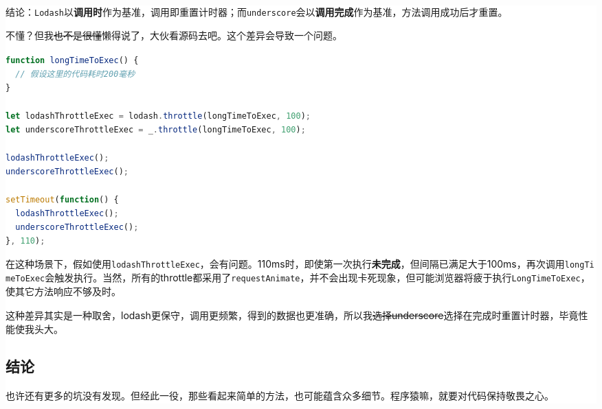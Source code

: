 结论：`Lodash`以**调用时**作为基准，调用即重置计时器；而`underscore`会以**调用完成**作为基准，方法调用成功后才重置。

不懂？但我<del>也不是很懂</del>懒得说了，大伙看源码去吧。这个差异会导致一个问题。

```js
function longTimeToExec() {
  // 假设这里的代码耗时200毫秒
}

let lodashThrottleExec = lodash.throttle(longTimeToExec, 100);
let underscoreThrottleExec = _.throttle(longTimeToExec, 100);

lodashThrottleExec();
underscoreThrottleExec();

setTimeout(function() {
  lodashThrottleExec();
  underscoreThrottleExec();
}, 110);
```

在这种场景下，假如使用`lodashThrottleExec`，会有问题。110ms时，即使第一次执行**未完成**，但间隔已满足大于100ms，再次调用`longTimeToExec`会触发执行。当然，所有的throttle都采用了`requestAnimate`，并不会出现卡死现象，但可能浏览器将疲于执行`LongTimeToExec`，使其它方法响应不够及时。

这种差异其实是一种取舍，lodash更保守，调用更频繁，得到的数据也更准确，所以我<del>选择underscore</del>选择在完成时重置计时器，毕竟性能使我头大。

## 结论

也许还有更多的坑没有发现。但经此一役，那些看起来简单的方法，也可能蕴含众多细节。程序猿嘛，就要对代码保持敬畏之心。